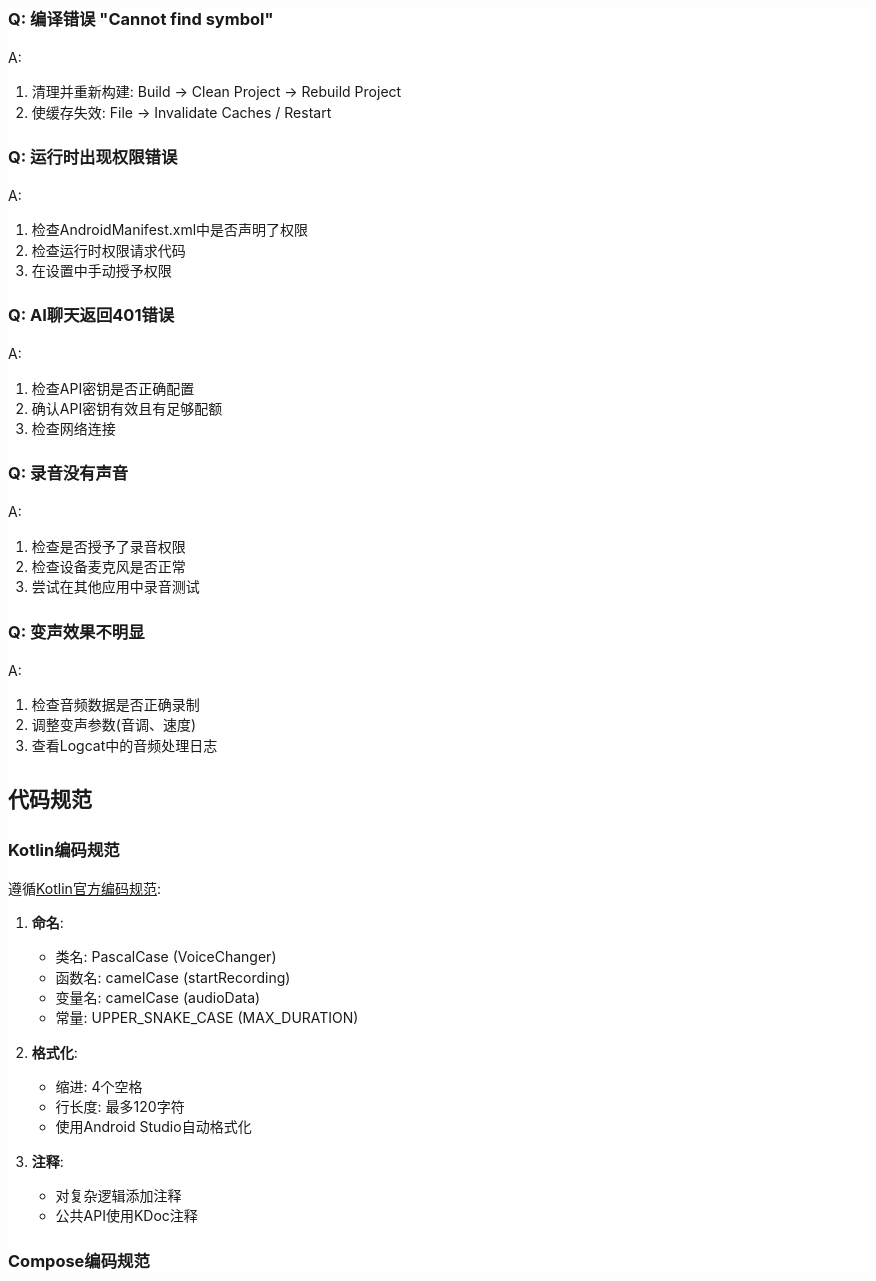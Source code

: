 ### Q: 编译错误 "Cannot find symbol"
A:
1. 清理并重新构建: Build → Clean Project → Rebuild Project
2. 使缓存失效: File → Invalidate Caches / Restart

### Q: 运行时出现权限错误
A:
1. 检查AndroidManifest.xml中是否声明了权限
2. 检查运行时权限请求代码
3. 在设置中手动授予权限

### Q: AI聊天返回401错误
A:
1. 检查API密钥是否正确配置
2. 确认API密钥有效且有足够配额
3. 检查网络连接

### Q: 录音没有声音
A:
1. 检查是否授予了录音权限
2. 检查设备麦克风是否正常
3. 尝试在其他应用中录音测试

### Q: 变声效果不明显
A:
1. 检查音频数据是否正确录制
2. 调整变声参数(音调、速度)
3. 查看Logcat中的音频处理日志

## 代码规范

### Kotlin编码规范

遵循[Kotlin官方编码规范](https://kotlinlang.org/docs/coding-conventions.html):

1. **命名**:
   - 类名: PascalCase (VoiceChanger)
   - 函数名: camelCase (startRecording)
   - 变量名: camelCase (audioData)
   - 常量: UPPER_SNAKE_CASE (MAX_DURATION)

2. **格式化**:
   - 缩进: 4个空格
   - 行长度: 最多120字符
   - 使用Android Studio自动格式化

3. **注释**:
   - 对复杂逻辑添加注释
   - 公共API使用KDoc注释

### Compose编码规范
